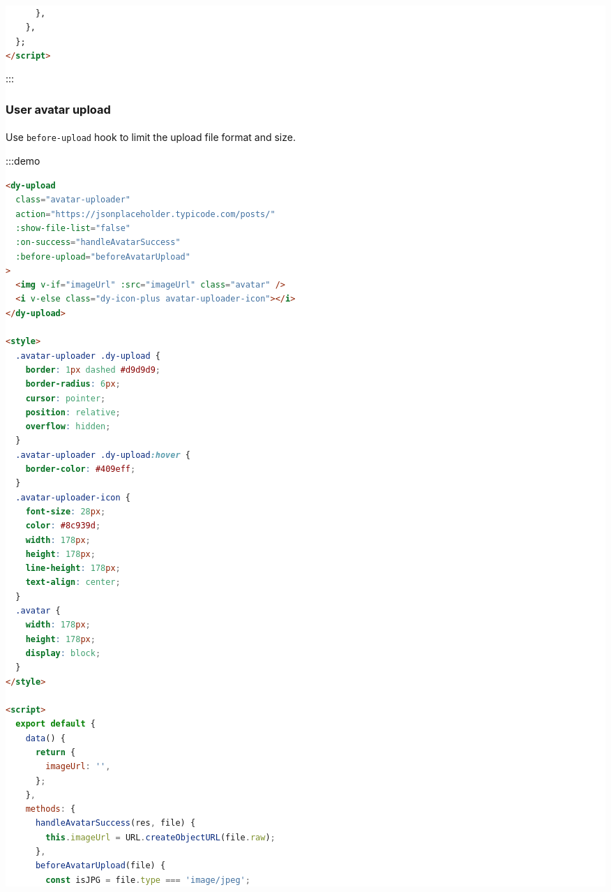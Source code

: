 ```html
      },
    },
  };
</script>
```

:::

### User avatar upload

Use `before-upload` hook to limit the upload file format and size.

:::demo

```html
<dy-upload
  class="avatar-uploader"
  action="https://jsonplaceholder.typicode.com/posts/"
  :show-file-list="false"
  :on-success="handleAvatarSuccess"
  :before-upload="beforeAvatarUpload"
>
  <img v-if="imageUrl" :src="imageUrl" class="avatar" />
  <i v-else class="dy-icon-plus avatar-uploader-icon"></i>
</dy-upload>

<style>
  .avatar-uploader .dy-upload {
    border: 1px dashed #d9d9d9;
    border-radius: 6px;
    cursor: pointer;
    position: relative;
    overflow: hidden;
  }
  .avatar-uploader .dy-upload:hover {
    border-color: #409eff;
  }
  .avatar-uploader-icon {
    font-size: 28px;
    color: #8c939d;
    width: 178px;
    height: 178px;
    line-height: 178px;
    text-align: center;
  }
  .avatar {
    width: 178px;
    height: 178px;
    display: block;
  }
</style>

<script>
  export default {
    data() {
      return {
        imageUrl: '',
      };
    },
    methods: {
      handleAvatarSuccess(res, file) {
        this.imageUrl = URL.createObjectURL(file.raw);
      },
      beforeAvatarUpload(file) {
        const isJPG = file.type === 'image/jpeg';
```
